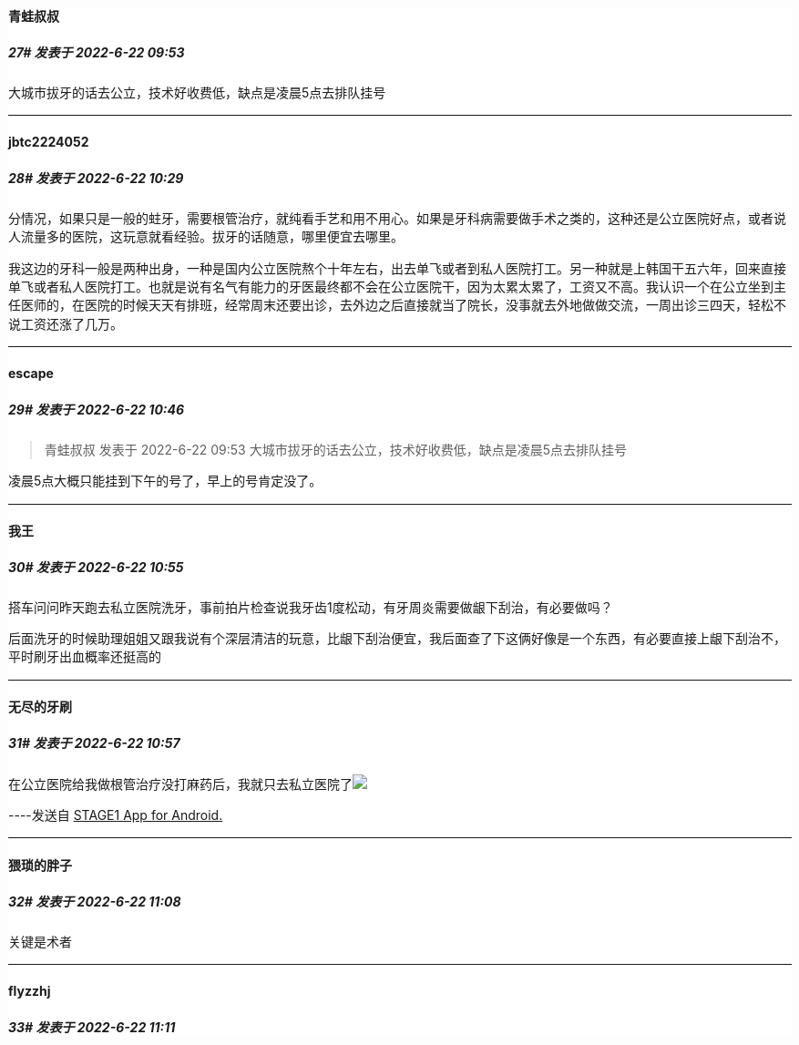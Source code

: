 ####  青蛙叔叔  
##### 27#       发表于 2022-6-22 09:53

大城市拔牙的话去公立，技术好收费低，缺点是凌晨5点去排队挂号

*****

####  jbtc2224052  
##### 28#       发表于 2022-6-22 10:29

分情况，如果只是一般的蛀牙，需要根管治疗，就纯看手艺和用不用心。如果是牙科病需要做手术之类的，这种还是公立医院好点，或者说人流量多的医院，这玩意就看经验。拔牙的话随意，哪里便宜去哪里。

我这边的牙科一般是两种出身，一种是国内公立医院熬个十年左右，出去单飞或者到私人医院打工。另一种就是上韩国干五六年，回来直接单飞或者私人医院打工。也就是说有名气有能力的牙医最终都不会在公立医院干，因为太累太累了，工资又不高。我认识一个在公立坐到主任医师的，在医院的时候天天有排班，经常周末还要出诊，去外边之后直接就当了院长，没事就去外地做做交流，一周出诊三四天，轻松不说工资还涨了几万。

*****

####  escape  
##### 29#       发表于 2022-6-22 10:46

<blockquote>青蛙叔叔 发表于 2022-6-22 09:53
大城市拔牙的话去公立，技术好收费低，缺点是凌晨5点去排队挂号</blockquote>
凌晨5点大概只能挂到下午的号了，早上的号肯定没了。

*****

####  我王  
##### 30#       发表于 2022-6-22 10:55

搭车问问昨天跑去私立医院洗牙，事前拍片检查说我牙齿1度松动，有牙周炎需要做龈下刮治，有必要做吗？

后面洗牙的时候助理姐姐又跟我说有个深层清洁的玩意，比龈下刮治便宜，我后面查了下这俩好像是一个东西，有必要直接上龈下刮治不，平时刷牙出血概率还挺高的



*****

####  无尽的牙刷  
##### 31#       发表于 2022-6-22 10:57

在公立医院给我做根管治疗没打麻药后，我就只去私立医院了<img src="https://static.saraba1st.com/image/smiley/face2017/001.png" referrerpolicy="no-referrer">

----发送自 [STAGE1 App for Android.](http://stage1.5j4m.com/?1.37)

*****

####  猥琐的胖子  
##### 32#       发表于 2022-6-22 11:08

关键是术者

*****

####  flyzzhj  
##### 33#       发表于 2022-6-22 11:11
